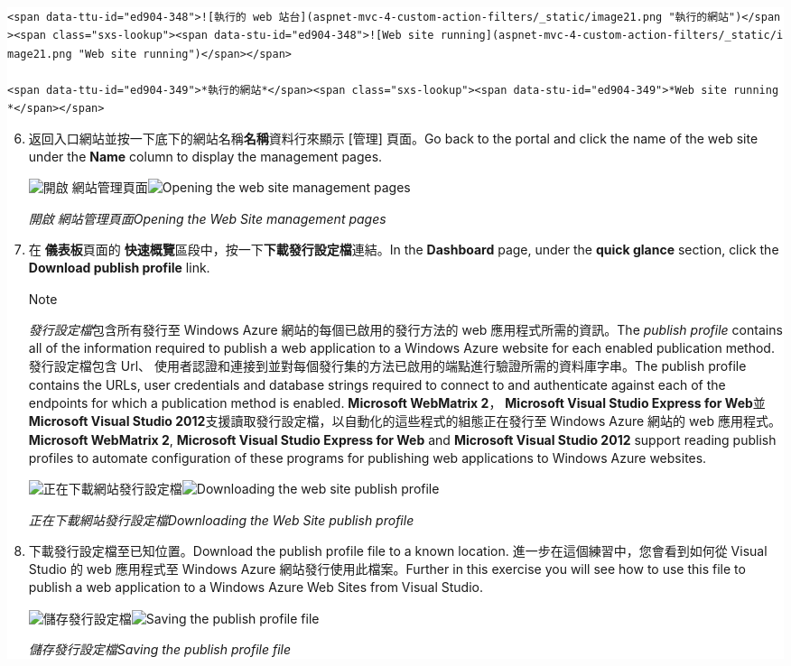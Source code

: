     <span data-ttu-id="ed904-348">![執行的 web 站台](aspnet-mvc-4-custom-action-filters/_static/image21.png "執行的網站")</span><span class="sxs-lookup"><span data-stu-id="ed904-348">![Web site running](aspnet-mvc-4-custom-action-filters/_static/image21.png "Web site running")</span></span>

    <span data-ttu-id="ed904-349">*執行的網站*</span><span class="sxs-lookup"><span data-stu-id="ed904-349">*Web site running*</span></span>
6. <span data-ttu-id="ed904-350">返回入口網站並按一下底下的網站名稱**名稱**資料行來顯示 [管理] 頁面。</span><span class="sxs-lookup"><span data-stu-id="ed904-350">Go back to the portal and click the name of the web site under the **Name** column to display the management pages.</span></span>

    <span data-ttu-id="ed904-351">![開啟 網站管理頁面](aspnet-mvc-4-custom-action-filters/_static/image22.png "開啟的網站管理頁面")</span><span class="sxs-lookup"><span data-stu-id="ed904-351">![Opening the web site management pages](aspnet-mvc-4-custom-action-filters/_static/image22.png "Opening the web site management pages")</span></span>

    <span data-ttu-id="ed904-352">*開啟 網站管理頁面*</span><span class="sxs-lookup"><span data-stu-id="ed904-352">*Opening the Web Site management pages*</span></span>
7. <span data-ttu-id="ed904-353">在 **儀表板**頁面的 **快速概覽**區段中，按一下**下載發行設定檔**連結。</span><span class="sxs-lookup"><span data-stu-id="ed904-353">In the **Dashboard** page, under the **quick glance** section, click the **Download publish profile** link.</span></span>

    > [!NOTE]
    > <span data-ttu-id="ed904-354">*發行設定檔*包含所有發行至 Windows Azure 網站的每個已啟用的發行方法的 web 應用程式所需的資訊。</span><span class="sxs-lookup"><span data-stu-id="ed904-354">The *publish profile* contains all of the information required to publish a web application to a Windows Azure website for each enabled publication method.</span></span> <span data-ttu-id="ed904-355">發行設定檔包含 Url、 使用者認證和連接到並對每個發行集的方法已啟用的端點進行驗證所需的資料庫字串。</span><span class="sxs-lookup"><span data-stu-id="ed904-355">The publish profile contains the URLs, user credentials and database strings required to connect to and authenticate against each of the endpoints for which a publication method is enabled.</span></span> <span data-ttu-id="ed904-356">**Microsoft WebMatrix 2**， **Microsoft Visual Studio Express for Web**並**Microsoft Visual Studio 2012**支援讀取發行設定檔，以自動化的這些程式的組態正在發行至 Windows Azure 網站的 web 應用程式。</span><span class="sxs-lookup"><span data-stu-id="ed904-356">**Microsoft WebMatrix 2**, **Microsoft Visual Studio Express for Web** and **Microsoft Visual Studio 2012** support reading publish profiles to automate configuration of these programs for publishing web applications to Windows Azure websites.</span></span>

    <span data-ttu-id="ed904-357">![正在下載網站發行設定檔](aspnet-mvc-4-custom-action-filters/_static/image23.png "下載網站發行設定檔")</span><span class="sxs-lookup"><span data-stu-id="ed904-357">![Downloading the web site publish profile](aspnet-mvc-4-custom-action-filters/_static/image23.png "Downloading the web site publish profile")</span></span>

    <span data-ttu-id="ed904-358">*正在下載網站發行設定檔*</span><span class="sxs-lookup"><span data-stu-id="ed904-358">*Downloading the Web Site publish profile*</span></span>
8. <span data-ttu-id="ed904-359">下載發行設定檔至已知位置。</span><span class="sxs-lookup"><span data-stu-id="ed904-359">Download the publish profile file to a known location.</span></span> <span data-ttu-id="ed904-360">進一步在這個練習中，您會看到如何從 Visual Studio 的 web 應用程式至 Windows Azure 網站發行使用此檔案。</span><span class="sxs-lookup"><span data-stu-id="ed904-360">Further in this exercise you will see how to use this file to publish a web application to a Windows Azure Web Sites from Visual Studio.</span></span>

    <span data-ttu-id="ed904-361">![儲存發行設定檔](aspnet-mvc-4-custom-action-filters/_static/image24.png "儲存發佈設定檔")</span><span class="sxs-lookup"><span data-stu-id="ed904-361">![Saving the publish profile file](aspnet-mvc-4-custom-action-filters/_static/image24.png "Saving the publish profile")</span></span>

    <span data-ttu-id="ed904-362">*儲存發行設定檔*</span><span class="sxs-lookup"><span data-stu-id="ed904-362">*Saving the publish profile file*</span></span>
